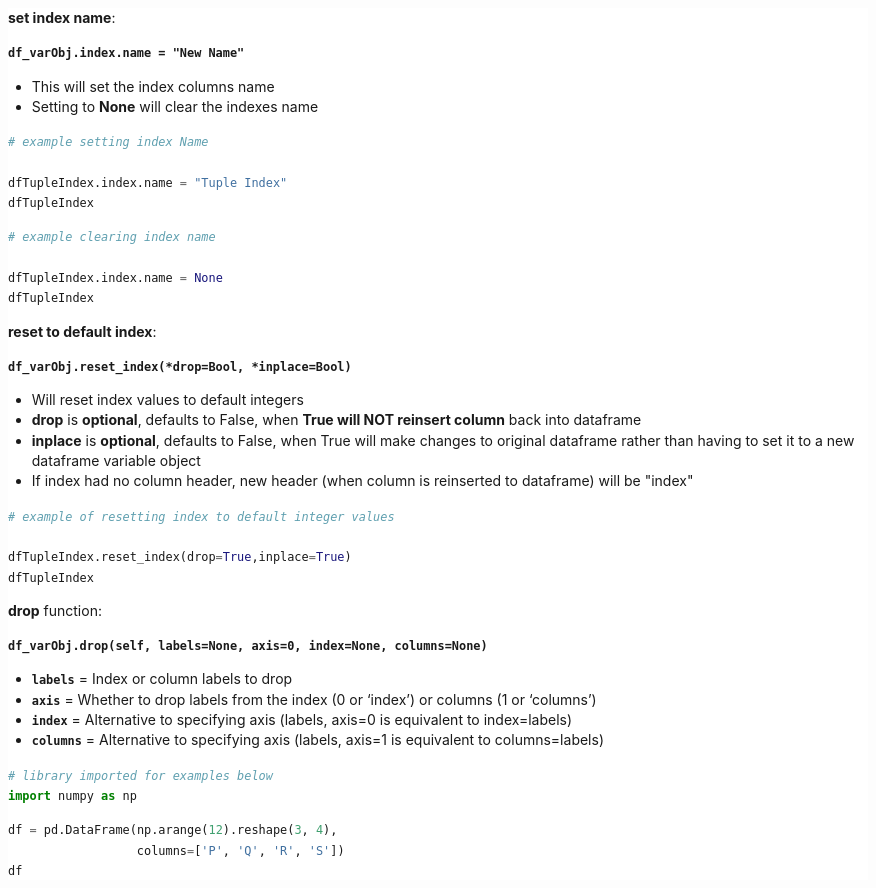 **set index name**:  

**`df_varObj.index.name = "New Name"`**  
* This will set the index columns name  
* Setting to **None** will clear the indexes name  


```python
# example setting index Name

dfTupleIndex.index.name = "Tuple Index"
dfTupleIndex
```


```python
# example clearing index name

dfTupleIndex.index.name = None
dfTupleIndex
```

**reset to default index**:  

**`df_varObj.reset_index(*drop=Bool, *inplace=Bool)`**  
* Will reset index values to default integers  
* **drop** is **optional**, defaults to False, when **True will NOT reinsert column** back into dataframe   
* **inplace** is **optional**, defaults to False, when True will make changes to original dataframe rather than having to set it to a new dataframe variable object  
* If index had no column header, new header (when column is reinserted to dataframe) will be "index"  


```python
# example of resetting index to default integer values

dfTupleIndex.reset_index(drop=True,inplace=True)
dfTupleIndex
```

**drop** function:  

**`df_varObj.drop(self, labels=None, axis=0, index=None, columns=None)`**  
* **`labels`** = Index or column labels to drop  
* **`axis`** = Whether to drop labels from the index (0 or ‘index’) or columns (1 or ‘columns’)  
* **`index`** = Alternative to specifying axis (labels, axis=0 is equivalent to index=labels)  
* **`columns`** = Alternative to specifying axis (labels, axis=1 is equivalent to columns=labels)  


```python
# library imported for examples below
import numpy as np
```


```python
df = pd.DataFrame(np.arange(12).reshape(3, 4),
                  columns=['P', 'Q', 'R', 'S'])
df
```
